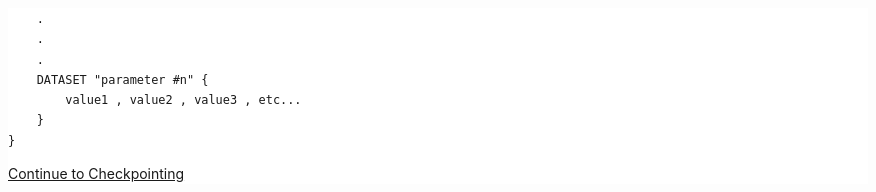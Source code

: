```
    .
    .
    .
    DATASET "parameter #n" {
        value1 , value2 , value3 , etc...
    }
}
```

[Continue to Checkpointing](Checkpoints)

